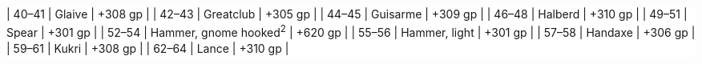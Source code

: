 | 40–41                                                                                                                                                                                                                                                                                                                                                                                                                                                                                                       | Glaive                           | +308 gp                 |
| 42–43                                                                                                                                                                                                                                                                                                                                                                                                                                                                                                       | Greatclub                        | +305 gp                 |
| 44–45                                                                                                                                                                                                                                                                                                                                                                                                                                                                                                       | Guisarme                         | +309 gp                 |
| 46–48                                                                                                                                                                                                                                                                                                                                                                                                                                                                                                       | Halberd                          | +310 gp                 |
| 49–51                                                                                                                                                                                                                                                                                                                                                                                                                                                                                                       | Spear                            | +301 gp                 |
| 52–54                                                                                                                                                                                                                                                                                                                                                                                                                                                                                                       | Hammer, gnome hooked<sup>2</sup> | +620 gp                 |
| 55–56                                                                                                                                                                                                                                                                                                                                                                                                                                                                                                       | Hammer, light                    | +301 gp                 |
| 57–58                                                                                                                                                                                                                                                                                                                                                                                                                                                                                                       | Handaxe                          | +306 gp                 |
| 59–61                                                                                                                                                                                                                                                                                                                                                                                                                                                                                                       | Kukri                            | +308 gp                 |
| 62–64                                                                                                                                                                                                                                                                                                                                                                                                                                                                                                       | Lance                            | +310 gp                 |